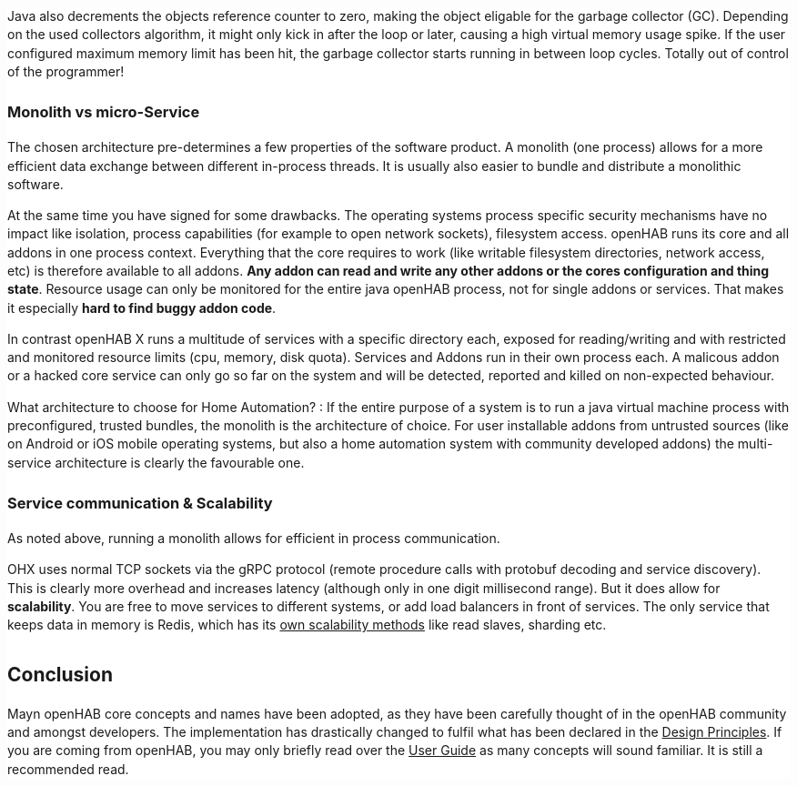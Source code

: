 Java also decrements the objects reference counter to zero, making the object eligable for the garbage collector (GC).
Depending on the used collectors algorithm, it might only kick in after the loop or later, causing a high virtual memory usage spike. If the user configured maximum memory limit has been hit, the garbage collector starts running in between loop cycles. Totally out of control of the programmer!

### Monolith vs micro-Service

The chosen architecture pre-determines a few properties of the software product. A monolith (one process) allows for a more efficient data exchange between different in-process threads. It is usually also easier to bundle and distribute a monolithic software.

At the same time you have signed for some drawbacks. The operating systems process specific security mechanisms have no impact like isolation, process capabilities (for example to open network sockets), filesystem access. openHAB runs its core and all addons in one process context. Everything that the core requires to work (like writable filesystem directories, network access, etc) is therefore available to all addons. **Any addon can read and write any other addons or the cores configuration and thing state**. Resource usage can only be monitored for the entire java openHAB process, not for single addons or services. That makes it especially **hard to find buggy addon code**.

In contrast openHAB X runs a multitude of services with a specific directory each, exposed for reading/writing and with restricted and monitored resource limits (cpu, memory, disk quota). Services and Addons run in their own process each. A malicous addon or a hacked core service can only go so far on the system and will be detected, reported and killed on non-expected behaviour.

What architecture to choose for Home Automation?
: If the entire purpose of a system is to run a java virtual machine process with preconfigured, trusted bundles, the monolith is the architecture of choice. For user installable addons from untrusted sources (like on Android or iOS mobile operating systems, but also a home automation system with community developed addons) the multi-service architecture is clearly the favourable one.

### Service communication &amp; Scalability

As noted above, running a monolith allows for efficient in process communication.

OHX uses normal TCP sockets via the gRPC protocol (remote procedure calls with protobuf decoding and service discovery).
This is clearly more overhead and increases latency (although only in one digit millisecond range). But it does allow for **scalability**. You are free to move services to different systems, or add load balancers in front of services. The only service that keeps data in memory is Redis, which has its [own scalability methods](https://redislabs.com/ebook/part-3-next-steps/chapter-10-scaling-redis/) like read slaves, sharding etc.

## Conclusion

Mayn openHAB core concepts and names have been adopted, as they have been carefully thought of in the openHAB community and amongst developers. The implementation has drastically changed to fulfil what has been declared in the [Design Principles](/developer/design_principles/). If you are coming from openHAB, you may only briefly read over the [User Guide](/userguide) as many concepts will sound familiar. It is still a recommended read.
